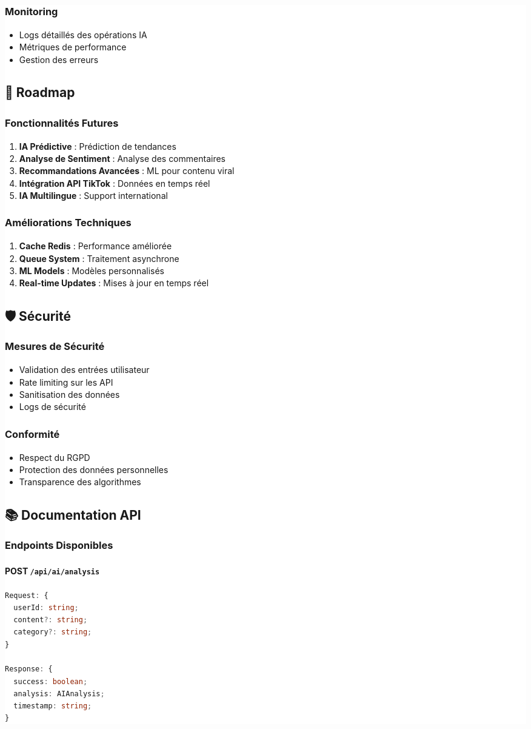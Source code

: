 ### Monitoring
- Logs détaillés des opérations IA
- Métriques de performance
- Gestion des erreurs

## 🚀 Roadmap

### Fonctionnalités Futures
1. **IA Prédictive** : Prédiction de tendances
2. **Analyse de Sentiment** : Analyse des commentaires
3. **Recommandations Avancées** : ML pour contenu viral
4. **Intégration API TikTok** : Données en temps réel
5. **IA Multilingue** : Support international

### Améliorations Techniques
1. **Cache Redis** : Performance améliorée
2. **Queue System** : Traitement asynchrone
3. **ML Models** : Modèles personnalisés
4. **Real-time Updates** : Mises à jour en temps réel

## 🛡️ Sécurité

### Mesures de Sécurité
- Validation des entrées utilisateur
- Rate limiting sur les API
- Sanitisation des données
- Logs de sécurité

### Conformité
- Respect du RGPD
- Protection des données personnelles
- Transparence des algorithmes

## 📚 Documentation API

### Endpoints Disponibles

#### POST `/api/ai/analysis`
```typescript
Request: {
  userId: string;
  content?: string;
  category?: string;
}

Response: {
  success: boolean;
  analysis: AIAnalysis;
  timestamp: string;
}
```
